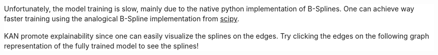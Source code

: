Unfortunately, the model training is slow, mainly due to the native python implementation of B-Splines. One can achieve way faster training using the analogical B-Spline implementation from [scipy](https://docs.scipy.org/doc/scipy/reference/generated/scipy.interpolate.BSpline.html).



KAN promote explainability since one can easily visualize the splines on the edges. Try clicking the edges on the following graph representation of the fully trained model to see the splines!
